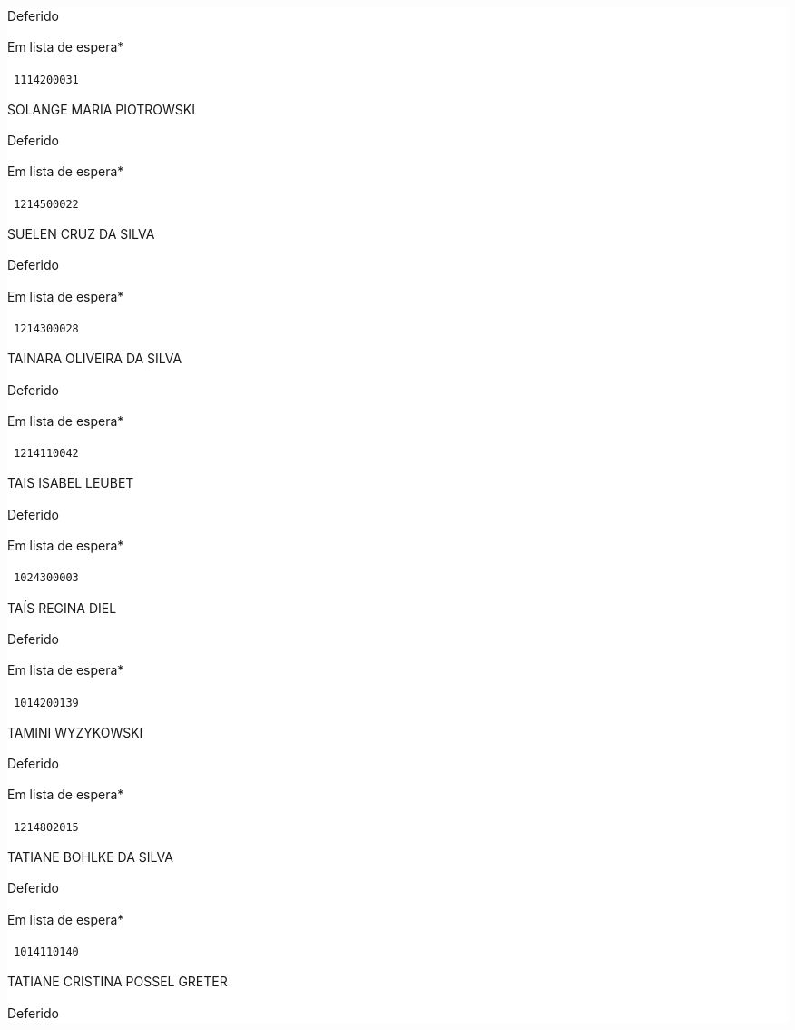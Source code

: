    Deferido

   Em lista de espera*

     1114200031

   SOLANGE MARIA PIOTROWSKI

   Deferido

   Em lista de espera*

     1214500022

   SUELEN CRUZ DA SILVA

   Deferido

   Em lista de espera*

     1214300028

   TAINARA OLIVEIRA DA SILVA

   Deferido

   Em lista de espera*

     1214110042

   TAIS ISABEL LEUBET

   Deferido

   Em lista de espera*

     1024300003

   TAÍS REGINA DIEL

   Deferido

   Em lista de espera*

     1014200139

   TAMINI WYZYKOWSKI

   Deferido

   Em lista de espera*

     1214802015

   TATIANE BOHLKE DA SILVA

   Deferido

   Em lista de espera*

     1014110140

   TATIANE CRISTINA POSSEL GRETER

   Deferido
